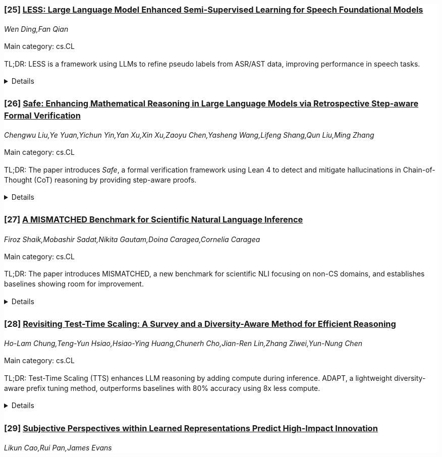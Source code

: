 
### [25] [LESS: Large Language Model Enhanced Semi-Supervised Learning for Speech Foundational Models](https://arxiv.org/abs/2506.04586)
*Wen Ding,Fan Qian*

Main category: cs.CL

TL;DR: LESS is a framework using LLMs to refine pseudo labels from ASR/AST data, improving performance in speech tasks.


<details><summary>Details</summary></details>


### [26] [Safe: Enhancing Mathematical Reasoning in Large Language Models via Retrospective Step-aware Formal Verification](https://arxiv.org/abs/2506.04592)
*Chengwu Liu,Ye Yuan,Yichun Yin,Yan Xu,Xin Xu,Zaoyu Chen,Yasheng Wang,Lifeng Shang,Qun Liu,Ming Zhang*

Main category: cs.CL

TL;DR: The paper introduces $Safe$, a formal verification framework using Lean 4 to detect and mitigate hallucinations in Chain-of-Thought (CoT) reasoning by providing step-aware proofs.


<details><summary>Details</summary></details>


### [27] [A MISMATCHED Benchmark for Scientific Natural Language Inference](https://arxiv.org/abs/2506.04603)
*Firoz Shaik,Mobashir Sadat,Nikita Gautam,Doina Caragea,Cornelia Caragea*

Main category: cs.CL

TL;DR: The paper introduces MISMATCHED, a new benchmark for scientific NLI focusing on non-CS domains, and establishes baselines showing room for improvement.


<details><summary>Details</summary></details>


### [28] [Revisiting Test-Time Scaling: A Survey and a Diversity-Aware Method for Efficient Reasoning](https://arxiv.org/abs/2506.04611)
*Ho-Lam Chung,Teng-Yun Hsiao,Hsiao-Ying Huang,Chunerh Cho,Jian-Ren Lin,Zhang Ziwei,Yun-Nung Chen*

Main category: cs.CL

TL;DR: Test-Time Scaling (TTS) enhances LLM reasoning by adding compute during inference. ADAPT, a lightweight diversity-aware prefix tuning method, outperforms baselines with 80% accuracy using 8x less compute.


<details><summary>Details</summary></details>


### [29] [Subjective Perspectives within Learned Representations Predict High-Impact Innovation](https://arxiv.org/abs/2506.04616)
*Likun Cao,Rui Pan,James Evans*

